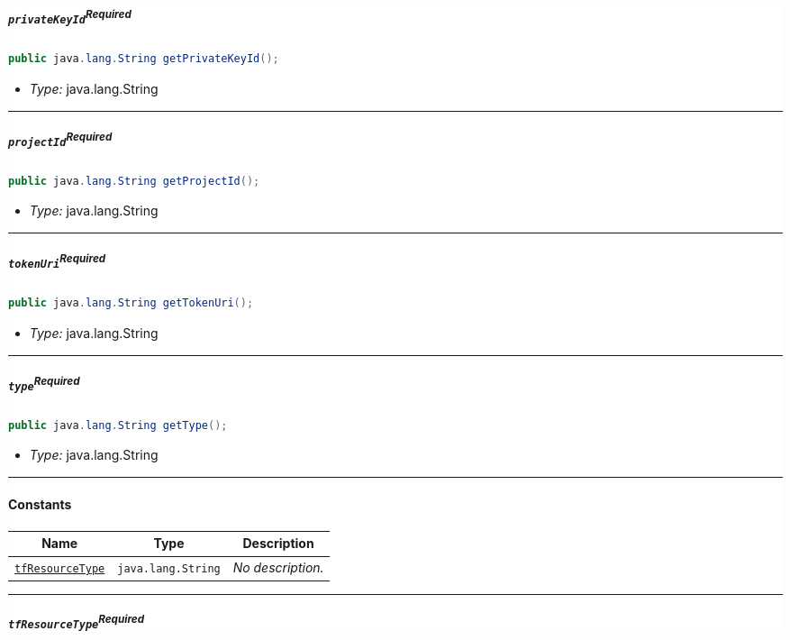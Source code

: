 
##### `privateKeyId`<sup>Required</sup> <a name="privateKeyId" id="@cdktf/provider-spotinst.credentialsGcp.CredentialsGcp.property.privateKeyId"></a>

```java
public java.lang.String getPrivateKeyId();
```

- *Type:* java.lang.String

---

##### `projectId`<sup>Required</sup> <a name="projectId" id="@cdktf/provider-spotinst.credentialsGcp.CredentialsGcp.property.projectId"></a>

```java
public java.lang.String getProjectId();
```

- *Type:* java.lang.String

---

##### `tokenUri`<sup>Required</sup> <a name="tokenUri" id="@cdktf/provider-spotinst.credentialsGcp.CredentialsGcp.property.tokenUri"></a>

```java
public java.lang.String getTokenUri();
```

- *Type:* java.lang.String

---

##### `type`<sup>Required</sup> <a name="type" id="@cdktf/provider-spotinst.credentialsGcp.CredentialsGcp.property.type"></a>

```java
public java.lang.String getType();
```

- *Type:* java.lang.String

---

#### Constants <a name="Constants" id="Constants"></a>

| **Name** | **Type** | **Description** |
| --- | --- | --- |
| <code><a href="#@cdktf/provider-spotinst.credentialsGcp.CredentialsGcp.property.tfResourceType">tfResourceType</a></code> | <code>java.lang.String</code> | *No description.* |

---

##### `tfResourceType`<sup>Required</sup> <a name="tfResourceType" id="@cdktf/provider-spotinst.credentialsGcp.CredentialsGcp.property.tfResourceType"></a>
